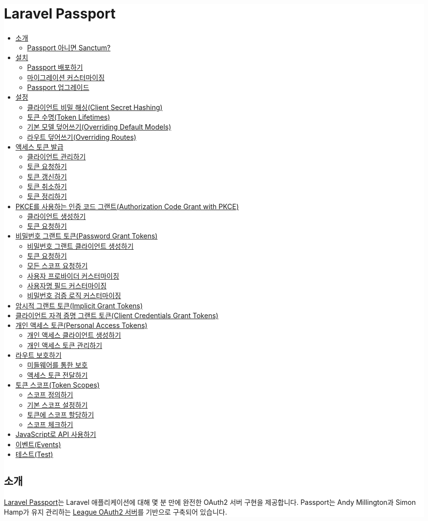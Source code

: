 # Laravel Passport

- [소개](#introduction)
    - [Passport 아니면 Sanctum?](#passport-or-sanctum)
- [설치](#installation)
    - [Passport 배포하기](#deploying-passport)
    - [마이그레이션 커스터마이징](#migration-customization)
    - [Passport 업그레이드](#upgrading-passport)
- [설정](#configuration)
    - [클라이언트 비밀 해싱(Client Secret Hashing)](#client-secret-hashing)
    - [토큰 수명(Token Lifetimes)](#token-lifetimes)
    - [기본 모델 덮어쓰기(Overriding Default Models)](#overriding-default-models)
    - [라우트 덮어쓰기(Overriding Routes)](#overriding-routes)
- [액세스 토큰 발급](#issuing-access-tokens)
    - [클라이언트 관리하기](#managing-clients)
    - [토큰 요청하기](#requesting-tokens)
    - [토큰 갱신하기](#refreshing-tokens)
    - [토큰 취소하기](#revoking-tokens)
    - [토큰 정리하기](#purging-tokens)
- [PKCE를 사용하는 인증 코드 그랜트(Authorization Code Grant with PKCE)](#code-grant-pkce)
    - [클라이언트 생성하기](#creating-a-auth-pkce-grant-client)
    - [토큰 요청하기](#requesting-auth-pkce-grant-tokens)
- [비밀번호 그랜트 토큰(Password Grant Tokens)](#password-grant-tokens)
    - [비밀번호 그랜트 클라이언트 생성하기](#creating-a-password-grant-client)
    - [토큰 요청하기](#requesting-password-grant-tokens)
    - [모든 스코프 요청하기](#requesting-all-scopes)
    - [사용자 프로바이더 커스터마이징](#customizing-the-user-provider)
    - [사용자명 필드 커스터마이징](#customizing-the-username-field)
    - [비밀번호 검증 로직 커스터마이징](#customizing-the-password-validation)
- [암시적 그랜트 토큰(Implicit Grant Tokens)](#implicit-grant-tokens)
- [클라이언트 자격 증명 그랜트 토큰(Client Credentials Grant Tokens)](#client-credentials-grant-tokens)
- [개인 액세스 토큰(Personal Access Tokens)](#personal-access-tokens)
    - [개인 액세스 클라이언트 생성하기](#creating-a-personal-access-client)
    - [개인 액세스 토큰 관리하기](#managing-personal-access-tokens)
- [라우트 보호하기](#protecting-routes)
    - [미들웨어를 통한 보호](#via-middleware)
    - [액세스 토큰 전달하기](#passing-the-access-token)
- [토큰 스코프(Token Scopes)](#token-scopes)
    - [스코프 정의하기](#defining-scopes)
    - [기본 스코프 설정하기](#default-scope)
    - [토큰에 스코프 할당하기](#assigning-scopes-to-tokens)
    - [스코프 체크하기](#checking-scopes)
- [JavaScript로 API 사용하기](#consuming-your-api-with-javascript)
- [이벤트(Events)](#events)
- [테스트(Test)](#testing)

<a name="introduction"></a>
## 소개

[Laravel Passport](https://github.com/laravel/passport)는 Laravel 애플리케이션에 대해 몇 분 만에 완전한 OAuth2 서버 구현을 제공합니다. Passport는 Andy Millington과 Simon Hamp가 유지 관리하는 [League OAuth2 서버](https://github.com/thephpleague/oauth2-server)를 기반으로 구축되어 있습니다.
